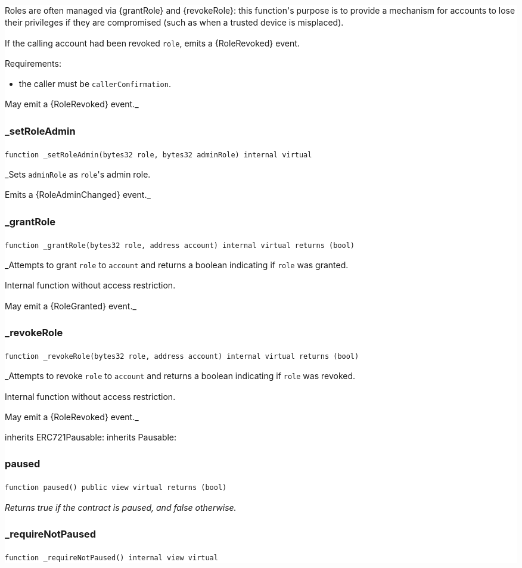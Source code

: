 Roles are often managed via {grantRole} and {revokeRole}: this function's
purpose is to provide a mechanism for accounts to lose their privileges
if they are compromised (such as when a trusted device is misplaced).

If the calling account had been revoked `role`, emits a {RoleRevoked}
event.

Requirements:

- the caller must be `callerConfirmation`.

May emit a {RoleRevoked} event._

### _setRoleAdmin

```solidity
function _setRoleAdmin(bytes32 role, bytes32 adminRole) internal virtual
```

_Sets `adminRole` as ``role``'s admin role.

Emits a {RoleAdminChanged} event._

### _grantRole

```solidity
function _grantRole(bytes32 role, address account) internal virtual returns (bool)
```

_Attempts to grant `role` to `account` and returns a boolean indicating if `role` was granted.

Internal function without access restriction.

May emit a {RoleGranted} event._

### _revokeRole

```solidity
function _revokeRole(bytes32 role, address account) internal virtual returns (bool)
```

_Attempts to revoke `role` to `account` and returns a boolean indicating if `role` was revoked.

Internal function without access restriction.

May emit a {RoleRevoked} event._

inherits ERC721Pausable:
inherits Pausable:
### paused

```solidity
function paused() public view virtual returns (bool)
```

_Returns true if the contract is paused, and false otherwise._

### _requireNotPaused

```solidity
function _requireNotPaused() internal view virtual
```
